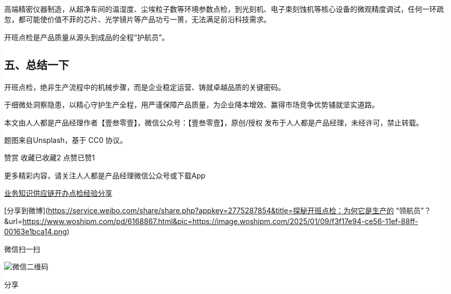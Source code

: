 高端精密仪器制造，从超净车间的温湿度、尘埃粒子数等环境参数点检，到光刻机、电子束刻蚀机等核心设备的微观精度调试，任何一环疏忽，都可能使价值不菲的芯片、光学镜片等产品功亏一篑，无法满足前沿科技需求。

开班点检是产品质量从源头到成品的全程“护航员”。

## 五、总结一下

开班点检，绝非生产流程中的机械步骤，而是企业稳定运营、铸就卓越品质的关键密码。

于细微处洞察隐患，以精心守护生产全程，用严谨保障产品质量，为企业降本增效、赢得市场竞争优势铺就坚实道路。

本文由人人都是产品经理作者【壹叁零壹】，微信公众号：【壹叁零壹】，原创/授权 发布于人人都是产品经理，未经许可，禁止转载。

题图来自Unsplash，基于 CC0 协议。

赞赏 收藏已收藏2 点赞已赞1

更多精彩内容，请关注人人都是产品经理微信公众号或下载App

[业务知识](https://www.woshipm.com/tag/%e4%b8%9a%e5%8a%a1%e7%9f%a5%e8%af%86)[供应链](https://www.woshipm.com/tag/%e4%be%9b%e5%ba%94%e9%93%be)[开办点检](https://www.woshipm.com/tag/%e5%bc%80%e5%8a%9e%e7%82%b9%e6%a3%80)[经验分享](https://www.woshipm.com/tag/%e7%bb%8f%e9%aa%8c%e5%88%86%e4%ba%ab)

[分享到微博](https://service.weibo.com/share/share.php?appkey=2775287854&title=探秘开班点检：为何它是生产的 “领航员”？&url=https://www.woshipm.com/pd/6168867.html&pic=https://image.woshipm.com/2025/01/09/f3f17e94-ce56-11ef-88ff-00163e1bca14.png)

微信扫一扫

![微信二维码](https://api.pwmqr.com/qrcode/create/?url=https://www.woshipm.com/pd/6168867.html)

分享
